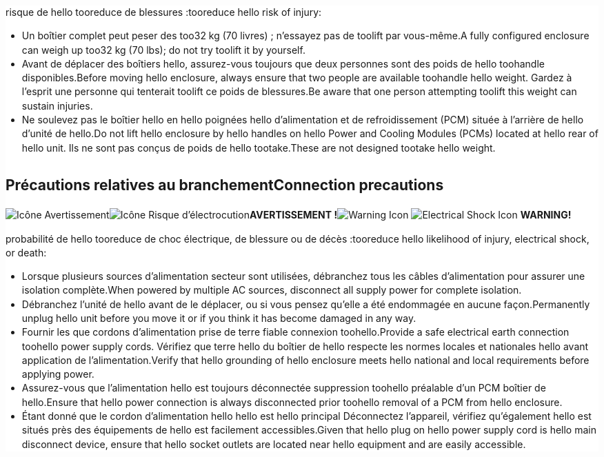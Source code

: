 <span data-ttu-id="95356-131">risque de hello tooreduce de blessures :</span><span class="sxs-lookup"><span data-stu-id="95356-131">tooreduce hello risk of injury:</span></span>

* <span data-ttu-id="95356-132">Un boîtier complet peut peser des too32 kg (70 livres) ; n’essayez pas de toolift par vous-même.</span><span class="sxs-lookup"><span data-stu-id="95356-132">A fully configured enclosure can weigh up too32 kg (70 lbs); do not try toolift it by yourself.</span></span>
* <span data-ttu-id="95356-133">Avant de déplacer des boîtiers hello, assurez-vous toujours que deux personnes sont des poids de hello toohandle disponibles.</span><span class="sxs-lookup"><span data-stu-id="95356-133">Before moving hello enclosure, always ensure that two people are available toohandle hello weight.</span></span> <span data-ttu-id="95356-134">Gardez à l’esprit une personne qui tenterait toolift ce poids de blessures.</span><span class="sxs-lookup"><span data-stu-id="95356-134">Be aware that one person attempting toolift this weight can sustain injuries.</span></span>
* <span data-ttu-id="95356-135">Ne soulevez pas le boîtier hello en hello poignées hello d’alimentation et de refroidissement (PCM) située à l’arrière de hello d’unité de hello.</span><span class="sxs-lookup"><span data-stu-id="95356-135">Do not lift hello enclosure by hello handles on hello Power and Cooling Modules (PCMs) located at hello rear of hello unit.</span></span> <span data-ttu-id="95356-136">Ils ne sont pas conçus de poids de hello tootake.</span><span class="sxs-lookup"><span data-stu-id="95356-136">These are not designed tootake hello weight.</span></span>

## <a name="connection-precautions"></a><span data-ttu-id="95356-137">Précautions relatives au branchement</span><span class="sxs-lookup"><span data-stu-id="95356-137">Connection precautions</span></span>
<span data-ttu-id="95356-138">![Icône Avertissement](./media/storsimple-safety/IC740879.png)![Icône Risque d’électrocution](./media/storsimple-safety/IC740882.png)**AVERTISSEMENT !**</span><span class="sxs-lookup"><span data-stu-id="95356-138">![Warning Icon](./media/storsimple-safety/IC740879.png) ![Electrical Shock Icon](./media/storsimple-safety/IC740882.png) **WARNING!**</span></span>

<span data-ttu-id="95356-139">probabilité de hello tooreduce de choc électrique, de blessure ou de décès :</span><span class="sxs-lookup"><span data-stu-id="95356-139">tooreduce hello likelihood of injury, electrical shock, or death:</span></span>

* <span data-ttu-id="95356-140">Lorsque plusieurs sources d’alimentation secteur sont utilisées, débranchez tous les câbles d’alimentation pour assurer une isolation complète.</span><span class="sxs-lookup"><span data-stu-id="95356-140">When powered by multiple AC sources, disconnect all supply power for complete isolation.</span></span>
* <span data-ttu-id="95356-141">Débranchez l’unité de hello avant de le déplacer, ou si vous pensez qu’elle a été endommagée en aucune façon.</span><span class="sxs-lookup"><span data-stu-id="95356-141">Permanently unplug hello unit before you move it or if you think it has become damaged in any way.</span></span>
* <span data-ttu-id="95356-142">Fournir les que cordons d’alimentation prise de terre fiable connexion toohello.</span><span class="sxs-lookup"><span data-stu-id="95356-142">Provide a safe electrical earth connection toohello power supply cords.</span></span> <span data-ttu-id="95356-143">Vérifiez que terre hello du boîtier de hello respecte les normes locales et nationales hello avant application de l’alimentation.</span><span class="sxs-lookup"><span data-stu-id="95356-143">Verify that hello grounding of hello enclosure meets hello national and local requirements before applying power.</span></span>
* <span data-ttu-id="95356-144">Assurez-vous que l’alimentation hello est toujours déconnectée suppression toohello préalable d’un PCM boîtier de hello.</span><span class="sxs-lookup"><span data-stu-id="95356-144">Ensure that hello power connection is always disconnected prior toohello removal of a PCM from hello enclosure.</span></span>
* <span data-ttu-id="95356-145">Étant donné que le cordon d’alimentation hello hello est hello principal Déconnectez l’appareil, vérifiez qu’également hello est situés près des équipements de hello est facilement accessibles.</span><span class="sxs-lookup"><span data-stu-id="95356-145">Given that hello plug on hello power supply cord is hello main disconnect device, ensure that hello socket outlets are located near hello equipment and are easily accessible.</span></span>
